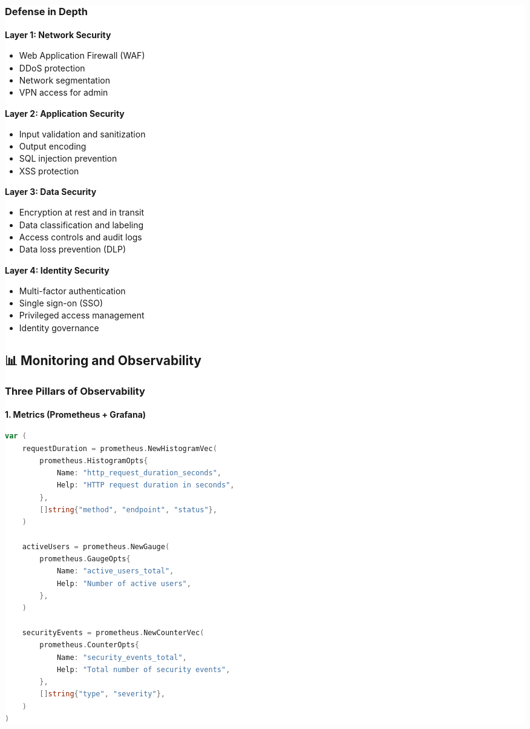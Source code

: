 ### Defense in Depth

**Layer 1: Network Security**

- Web Application Firewall (WAF)
- DDoS protection
- Network segmentation
- VPN access for admin

**Layer 2: Application Security**

- Input validation and sanitization
- Output encoding
- SQL injection prevention
- XSS protection

**Layer 3: Data Security**

- Encryption at rest and in transit
- Data classification and labeling
- Access controls and audit logs
- Data loss prevention (DLP)

**Layer 4: Identity Security**

- Multi-factor authentication
- Single sign-on (SSO)
- Privileged access management
- Identity governance

## 📊 Monitoring and Observability

### Three Pillars of Observability

**1. Metrics (Prometheus + Grafana)**

```go
var (
    requestDuration = prometheus.NewHistogramVec(
        prometheus.HistogramOpts{
            Name: "http_request_duration_seconds",
            Help: "HTTP request duration in seconds",
        },
        []string{"method", "endpoint", "status"},
    )

    activeUsers = prometheus.NewGauge(
        prometheus.GaugeOpts{
            Name: "active_users_total",
            Help: "Number of active users",
        },
    )

    securityEvents = prometheus.NewCounterVec(
        prometheus.CounterOpts{
            Name: "security_events_total",
            Help: "Total number of security events",
        },
        []string{"type", "severity"},
    )
)
```
